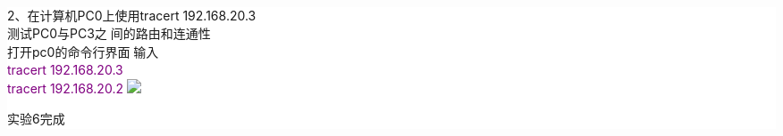 2、在计算机PC0上使用tracert 192.168.20.3  
  测试PC0与PC3之
间的路由和连通性    
打开pc0的命令行界面 输入  
<font color=purple>tracert 192.168.20.3</font>  
<font color=purple>tracert 192.168.20.2</font> 
![](http://xtstuc.dyfl.top/xtsimage/sksy6.6.png)

实验6完成

